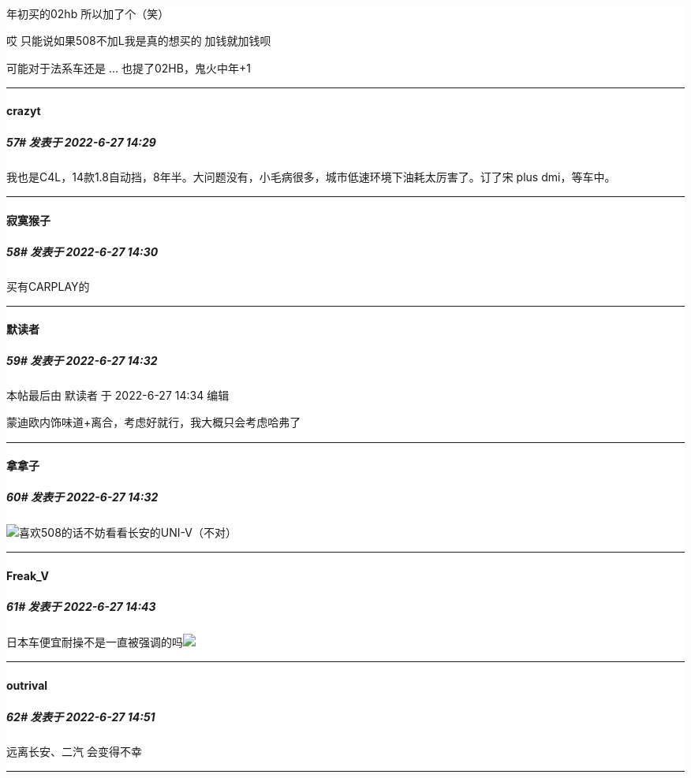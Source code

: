 年初买的02hb 所以加了个（笑）

哎 只能说如果508不加L我是真的想买的 加钱就加钱呗

可能对于法系车还是 ...</blockquote>
也提了02HB，鬼火中年+1

*****

####  crazyt  
##### 57#       发表于 2022-6-27 14:29

我也是C4L，14款1.8自动挡，8年半。大问题没有，小毛病很多，城市低速环境下油耗太厉害了。订了宋 plus dmi，等车中。

*****

####  寂寞猴子  
##### 58#       发表于 2022-6-27 14:30

买有CARPLAY的

*****

####  默读者  
##### 59#       发表于 2022-6-27 14:32

 本帖最后由 默读者 于 2022-6-27 14:34 编辑 

蒙迪欧内饰味道+离合，考虑好就行，我大概只会考虑哈弗了

*****

####  拿拿子  
##### 60#       发表于 2022-6-27 14:32

<img src="https://static.saraba1st.com/image/smiley/face2017/066.png" referrerpolicy="no-referrer">喜欢508的话不妨看看长安的UNI-V（不对）



*****

####  Freak_V  
##### 61#       发表于 2022-6-27 14:43

日本车便宜耐操不是一直被强调的吗<img src="https://static.saraba1st.com/image/smiley/face2017/009.gif" referrerpolicy="no-referrer">

*****

####  outrival  
##### 62#       发表于 2022-6-27 14:51

远离长安、二汽 会变得不幸



*****
